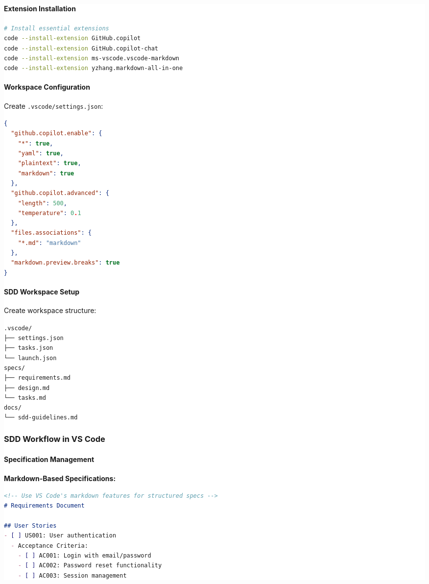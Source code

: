 #### Extension Installation
```bash
# Install essential extensions
code --install-extension GitHub.copilot
code --install-extension GitHub.copilot-chat
code --install-extension ms-vscode.vscode-markdown
code --install-extension yzhang.markdown-all-in-one
```

#### Workspace Configuration
Create `.vscode/settings.json`:
```json
{
  "github.copilot.enable": {
    "*": true,
    "yaml": true,
    "plaintext": true,
    "markdown": true
  },
  "github.copilot.advanced": {
    "length": 500,
    "temperature": 0.1
  },
  "files.associations": {
    "*.md": "markdown"
  },
  "markdown.preview.breaks": true
}
```

#### SDD Workspace Setup
Create workspace structure:
```
.vscode/
├── settings.json
├── tasks.json
└── launch.json
specs/
├── requirements.md
├── design.md
└── tasks.md
docs/
└── sdd-guidelines.md
```

### SDD Workflow in VS Code

#### Specification Management
**Markdown-Based Specifications:**
```markdown
<!-- Use VS Code's markdown features for structured specs -->
# Requirements Document

## User Stories
- [ ] US001: User authentication
  - Acceptance Criteria:
    - [ ] AC001: Login with email/password
    - [ ] AC002: Password reset functionality
    - [ ] AC003: Session management
```

